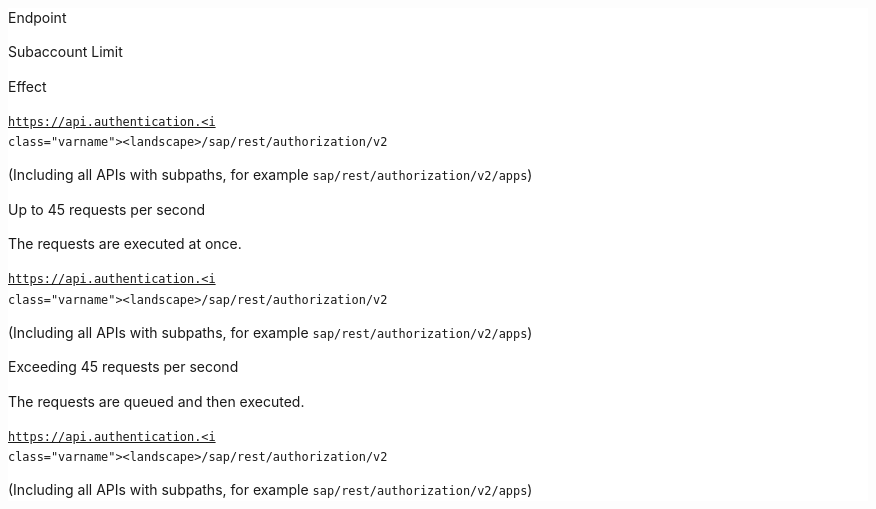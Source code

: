 Endpoint

</th>
<th valign="top">

Subaccount Limit

</th>
<th valign="top">

Effect

</th>
</tr>
<tr>
<td valign="top">

<code>https://api.authentication.<i class="varname">&lt;landscape&gt;</i>/sap/rest/authorization/v2</code>

\(Including all APIs with subpaths, for example `sap/rest/authorization/v2/apps`\)

</td>
<td valign="top">

Up to 45 requests per second

</td>
<td valign="top">

The requests are executed at once.

</td>
</tr>
<tr>
<td valign="top">

<code>https://api.authentication.<i class="varname">&lt;landscape&gt;</i>/sap/rest/authorization/v2</code>

\(Including all APIs with subpaths, for example `sap/rest/authorization/v2/apps`\)

</td>
<td valign="top">

Exceeding 45 requests per second

</td>
<td valign="top">

The requests are queued and then executed.

</td>
</tr>
<tr>
<td valign="top">

<code>https://api.authentication.<i class="varname">&lt;landscape&gt;</i>/sap/rest/authorization/v2</code>

\(Including all APIs with subpaths, for example `sap/rest/authorization/v2/apps`\)
